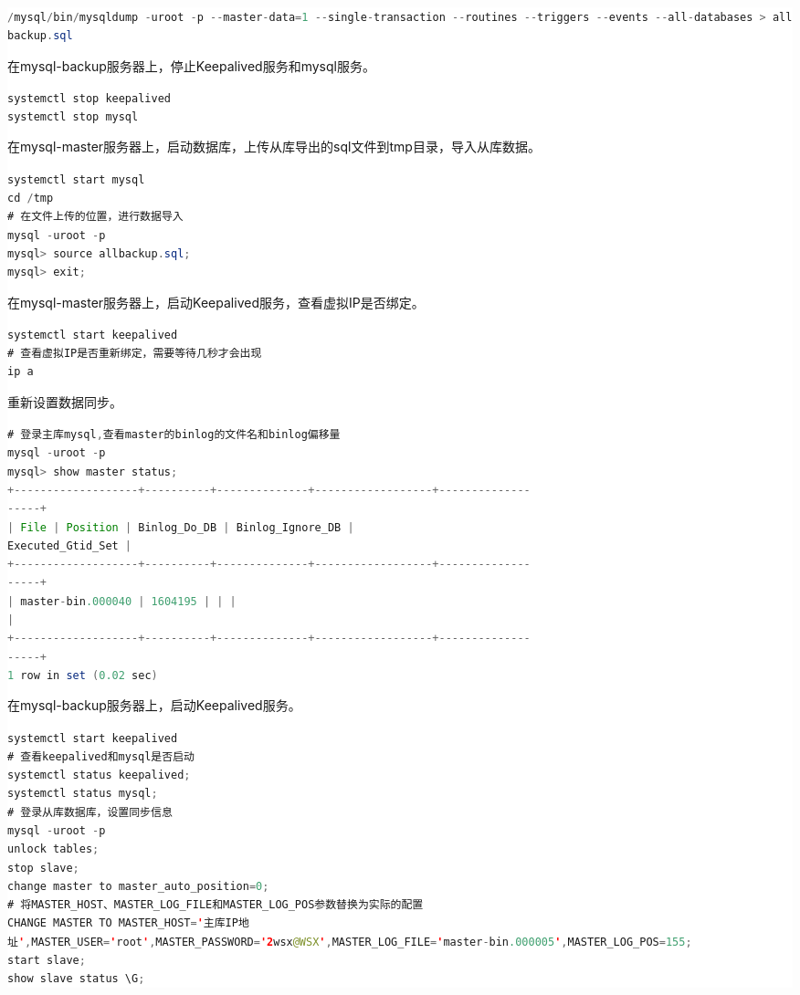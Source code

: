 ```java
/mysql/bin/mysqldump -uroot -p --master-data=1 --single-transaction --routines --triggers --events --all-databases > allbackup.sql
```
在mysql-backup服务器上，停止Keepalived服务和mysql服务。
```java
systemctl stop keepalived
systemctl stop mysql
```
在mysql-master服务器上，启动数据库，上传从库导出的sql文件到tmp目录，导入从库数据。
```java
systemctl start mysql
cd /tmp
# 在文件上传的位置，进行数据导入
mysql -uroot -p
mysql> source allbackup.sql;
mysql> exit;
```
在mysql-master服务器上，启动Keepalived服务，查看虚拟IP是否绑定。
```java
systemctl start keepalived
# 查看虚拟IP是否重新绑定，需要等待几秒才会出现
ip a
```
重新设置数据同步。
```java
# 登录主库mysql,查看master的binlog的文件名和binlog偏移量
mysql -uroot -p
mysql> show master status;
+-------------------+----------+--------------+------------------+--------------
-----+
| File | Position | Binlog_Do_DB | Binlog_Ignore_DB |
Executed_Gtid_Set |
+-------------------+----------+--------------+------------------+--------------
-----+
| master-bin.000040 | 1604195 | | |
|
+-------------------+----------+--------------+------------------+--------------
-----+
1 row in set (0.02 sec)
```
在mysql-backup服务器上，启动Keepalived服务。
```java
systemctl start keepalived
# 查看keepalived和mysql是否启动
systemctl status keepalived;
systemctl status mysql;
# 登录从库数据库，设置同步信息
mysql -uroot -p
unlock tables;
stop slave;
change master to master_auto_position=0;
# 将MASTER_HOST、MASTER_LOG_FILE和MASTER_LOG_POS参数替换为实际的配置
CHANGE MASTER TO MASTER_HOST='主库IP地
址',MASTER_USER='root',MASTER_PASSWORD='2wsx@WSX',MASTER_LOG_FILE='master-bin.000005',MASTER_LOG_POS=155;
start slave;
show slave status \G;
```